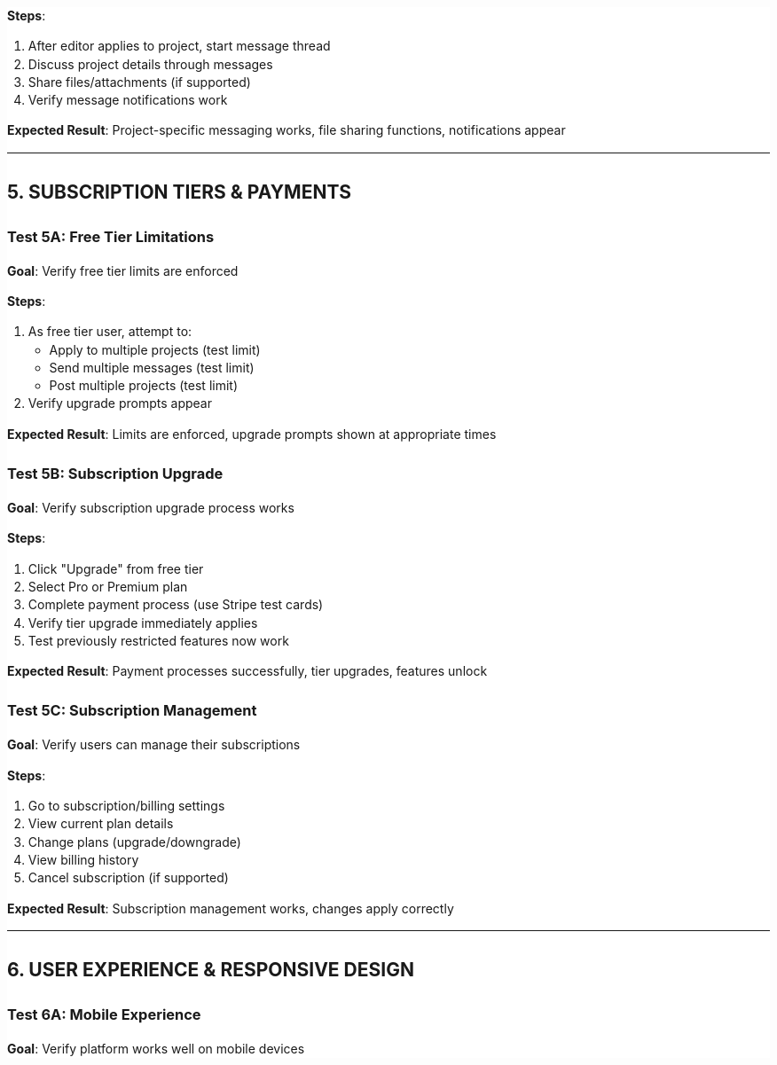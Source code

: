 **Steps**:
1. After editor applies to project, start message thread
2. Discuss project details through messages
3. Share files/attachments (if supported)
4. Verify message notifications work

**Expected Result**: Project-specific messaging works, file sharing functions, notifications appear

---

## 5. SUBSCRIPTION TIERS & PAYMENTS

### Test 5A: Free Tier Limitations
**Goal**: Verify free tier limits are enforced

**Steps**:
1. As free tier user, attempt to:
   - Apply to multiple projects (test limit)
   - Send multiple messages (test limit)
   - Post multiple projects (test limit)
2. Verify upgrade prompts appear

**Expected Result**: Limits are enforced, upgrade prompts shown at appropriate times

### Test 5B: Subscription Upgrade
**Goal**: Verify subscription upgrade process works

**Steps**:
1. Click "Upgrade" from free tier
2. Select Pro or Premium plan
3. Complete payment process (use Stripe test cards)
4. Verify tier upgrade immediately applies
5. Test previously restricted features now work

**Expected Result**: Payment processes successfully, tier upgrades, features unlock

### Test 5C: Subscription Management
**Goal**: Verify users can manage their subscriptions

**Steps**:
1. Go to subscription/billing settings
2. View current plan details
3. Change plans (upgrade/downgrade)
4. View billing history
5. Cancel subscription (if supported)

**Expected Result**: Subscription management works, changes apply correctly

---

## 6. USER EXPERIENCE & RESPONSIVE DESIGN

### Test 6A: Mobile Experience
**Goal**: Verify platform works well on mobile devices
